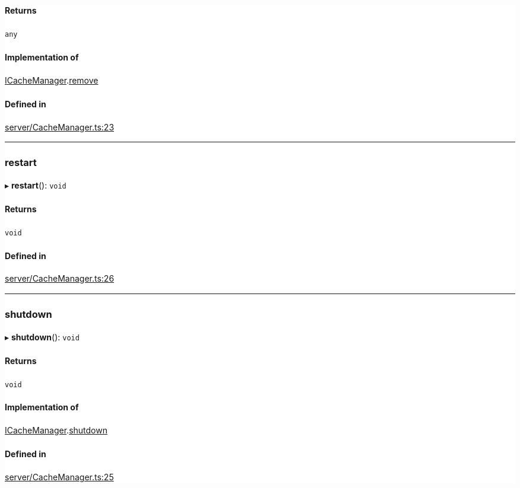 #### Returns

`any`

#### Implementation of

[ICacheManager](../interfaces/icachemanager.md).[remove](../interfaces/icachemanager.md#remove)

#### Defined in

[server/CacheManager.ts:23](https://github.com/bpmnServer/bpmn-server/blob/b56411b/src/server/CacheManager.ts#L23)

___

### restart

▸ **restart**(): `void`

#### Returns

`void`

#### Defined in

[server/CacheManager.ts:26](https://github.com/bpmnServer/bpmn-server/blob/b56411b/src/server/CacheManager.ts#L26)

___

### shutdown

▸ **shutdown**(): `void`

#### Returns

`void`

#### Implementation of

[ICacheManager](../interfaces/icachemanager.md).[shutdown](../interfaces/icachemanager.md#shutdown)

#### Defined in

[server/CacheManager.ts:25](https://github.com/bpmnServer/bpmn-server/blob/b56411b/src/server/CacheManager.ts#L25)
